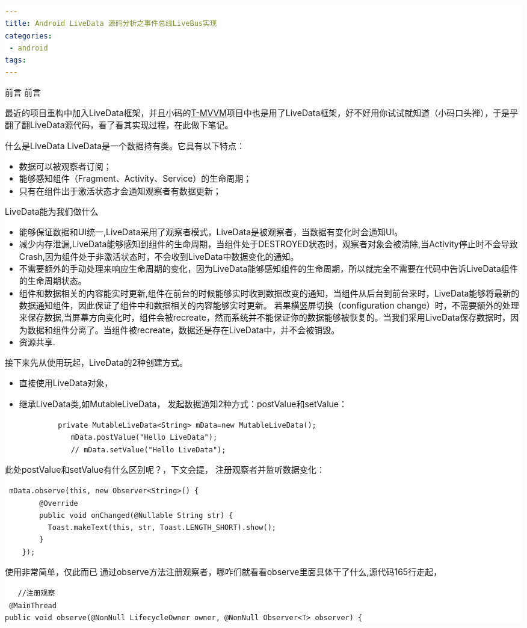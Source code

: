 ```yaml
---
title: Android LiveData 源码分析之事件总线LiveBus实现
categories:
 - android
tags:
---
```


前言
前言

最近的项目重构中加入LiveData框架，并且小码的[T-MVVM](https://github.com/SelfZhangTQ/T-MVVM)项目中也是用了LiveData框架，好不好用你试试就知道（小码口头禅），于是乎翻了翻LiveData源代码，看了看其实现过程，在此做下笔记。

什么是LiveData
LiveData是一个数据持有类。它具有以下特点：
*   数据可以被观察者订阅；
*  能够感知组件（Fragment、Activity、Service）的生命周期；
*  只有在组件出于激活状态才会通知观察者有数据更新；

LiveData能为我们做什么
  *  能够保证数据和UI统一,LiveData采用了观察者模式，LiveData是被观察者，当数据有变化时会通知UI。
 *  减少内存泄漏,LiveData能够感知到组件的生命周期，当组件处于DESTROYED状态时，观察者对象会被清除,当Activity停止时不会导致Crash,因为组件处于非激活状态时，不会收到LiveData中数据变化的通知。
*  不需要额外的手动处理来响应生命周期的变化，因为LiveData能够感知组件的生命周期，所以就完全不需要在代码中告诉LiveData组件的生命周期状态。
*  组件和数据相关的内容能实时更新,组件在前台的时候能够实时收到数据改变的通知，当组件从后台到前台来时，LiveData能够将最新的数据通知组件，因此保证了组件中和数据相关的内容能够实时更新。
若果横竖屏切换（configuration change）时，不需要额外的处理来保存数据,当屏幕方向变化时，组件会被recreate，然而系统并不能保证你的数据能够被恢复的。当我们采用LiveData保存数据时，因为数据和组件分离了。当组件被recreate，数据还是存在LiveData中，并不会被销毁。
*  资源共享.

接下来先从使用玩起，LiveData的2种创建方式。
*   直接使用LiveData对象，
*   继承LiveData类,如MutableLiveData，
发起数据通知2种方式：postValue和setValue：

                 private MutableLiveData<String> mData=new MutableLiveData();
                    mData.postValue("Hello LiveData");
                    // mData.setValue("Hello LiveData");

此处postValue和setValue有什么区别呢？，下文会提，
注册观察者并监听数据变化：

     mData.observe(this, new Observer<String>() {
            @Override
            public void onChanged(@Nullable String str) {
              Toast.makeText(this, str, Toast.LENGTH_SHORT).show();
            }
        });

使用非常简单，仅此而已
通过observe方法注册观察者，哪咋们就看看observe里面具体干了什么,源代码165行走起，

       //注册观察
     @MainThread
    public void observe(@NonNull LifecycleOwner owner, @NonNull Observer<T> observer) {
